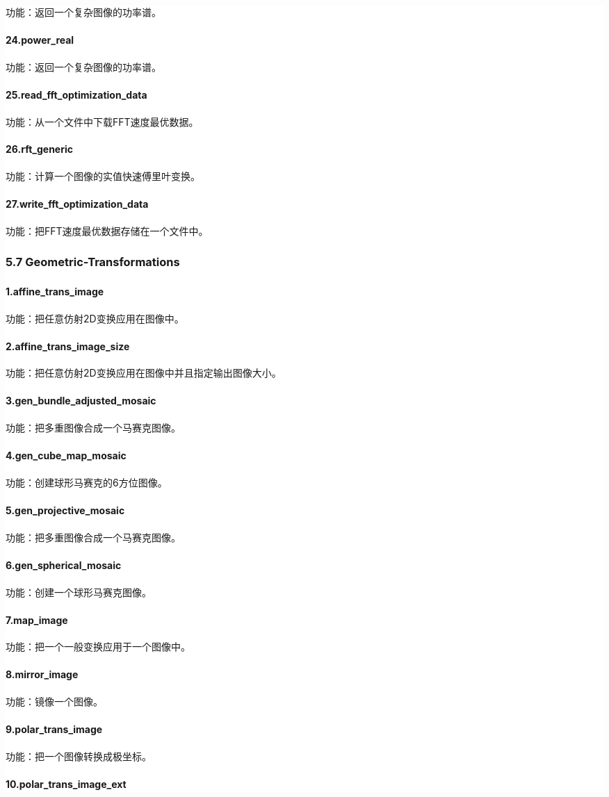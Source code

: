功能：返回一个复杂图像的功率谱。

#### 24.power_real

功能：返回一个复杂图像的功率谱。

#### 25.read_fft_optimization_data

功能：从一个文件中下载FFT速度最优数据。

#### 26.rft_generic

功能：计算一个图像的实值快速傅里叶变换。

#### 27.write_fft_optimization_data

功能：把FFT速度最优数据存储在一个文件中。

### 5.7 Geometric-Transformations

#### 1.affine_trans_image

功能：把任意仿射2D变换应用在图像中。

#### 2.affine_trans_image_size

功能：把任意仿射2D变换应用在图像中并且指定输出图像大小。

#### 3.gen_bundle_adjusted_mosaic

功能：把多重图像合成一个马赛克图像。

#### 4.gen_cube_map_mosaic

功能：创建球形马赛克的6方位图像。

#### 5.gen_projective_mosaic

功能：把多重图像合成一个马赛克图像。

#### 6.gen_spherical_mosaic

功能：创建一个球形马赛克图像。

#### 7.map_image

功能：把一个一般变换应用于一个图像中。

#### 8.mirror_image

功能：镜像一个图像。

#### 9.polar_trans_image

功能：把一个图像转换成极坐标。

#### 10.polar_trans_image_ext
